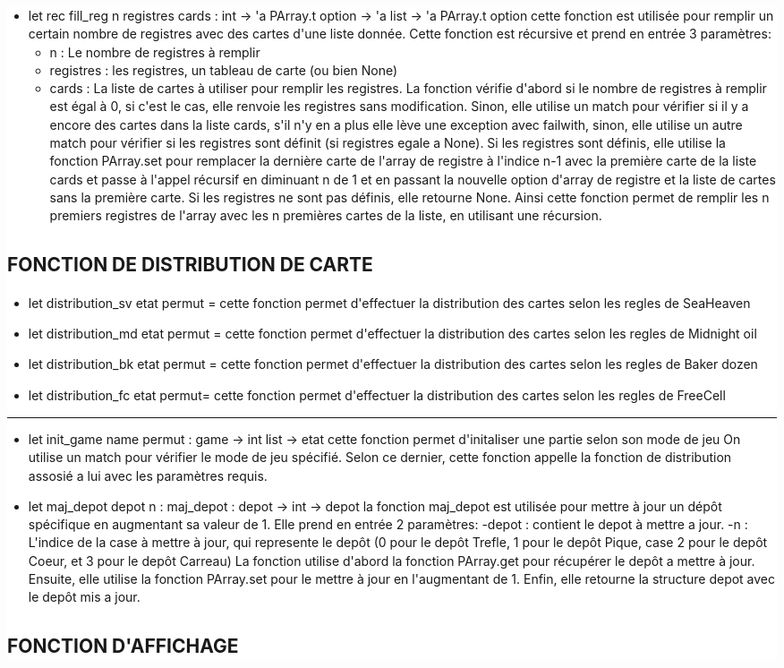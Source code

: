 
- let rec fill_reg n registres cards : int -> 'a PArray.t option -> 'a list -> 'a PArray.t option 
cette fonction est utilisée pour remplir un certain nombre de registres avec des cartes d'une liste donnée. Cette fonction est récursive et prend en entrée 3 paramètres:
    - n : Le nombre de registres à remplir
    - registres : les registres, un tableau de carte (ou bien None)
    - cards : La liste de cartes à utiliser pour remplir les registres.
La fonction vérifie d'abord si le nombre de registres à remplir est égal à 0, si c'est le cas, elle renvoie les registres sans modification.
Sinon, elle utilise un match pour vérifier si il y a encore des cartes dans la liste cards, s'il n'y en a plus elle lève une exception avec failwith, sinon, elle utilise un autre match pour vérifier si les registres sont définit (si registres egale a None). Si les registres sont définis, elle utilise la fonction PArray.set pour remplacer la dernière carte de l'array de registre à l'indice n-1 avec la première carte de la liste cards et passe à l'appel récursif en diminuant n de 1 et en passant la nouvelle option d'array de registre et la liste de cartes sans la première carte. Si les registres ne sont pas définis, elle retourne None.
Ainsi cette fonction permet de remplir les n premiers registres de l'array avec les n premières cartes de la liste, en utilisant une récursion.


FONCTION DE DISTRIBUTION DE CARTE 
---------------------------------

- let distribution_sv etat permut =
cette fonction permet d'effectuer la distribution des cartes selon les regles de SeaHeaven  

- let distribution_md etat permut =
cette fonction permet d'effectuer la distribution des cartes selon les regles de Midnight oil   

- let distribution_bk etat permut =
cette fonction permet d'effectuer la distribution des cartes selon les regles de Baker dozen  

- let distribution_fc etat permut=
cette fonction permet d'effectuer la distribution des cartes selon les regles de FreeCell  


------------------------------

- let init_game name permut : game -> int list -> etat
cette fonction permet d'initaliser une partie selon son mode de jeu
On utilise un match pour vérifier le mode de jeu spécifié. Selon ce dernier, cette fonction appelle la fonction de distribution assosié a lui avec les paramètres requis.

- let maj_depot depot n : maj_depot : depot -> int -> depot
la fonction maj_depot est utilisée pour mettre à jour un dépôt spécifique en augmentant sa valeur de 1. Elle prend en entrée 2 paramètres:
    -depot : contient le depot à mettre a jour.
    -n : L'indice de la case à mettre à jour, qui represente le depôt (0 pour le depôt Trefle, 1 pour le depôt Pique, case 2 pour le depôt Coeur, et 3 pour le depôt Carreau)
La fonction utilise d'abord la fonction PArray.get pour récupérer le depôt a mettre à jour. Ensuite, elle utilise la fonction PArray.set pour le mettre à jour en l'augmentant de 1. Enfin, elle retourne la structure depot avec le depôt mis a jour.


FONCTION D'AFFICHAGE 
--------------------
